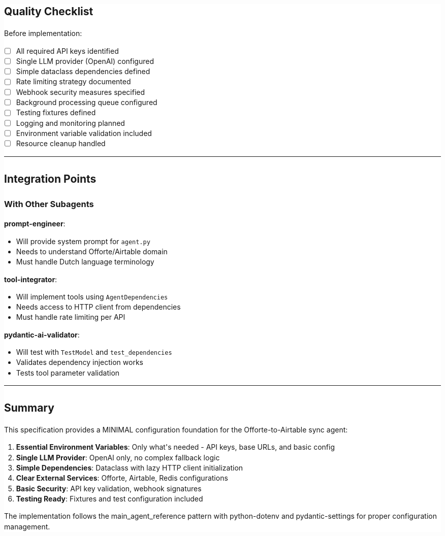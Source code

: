 
## Quality Checklist

Before implementation:
- [ ] All required API keys identified
- [ ] Single LLM provider (OpenAI) configured
- [ ] Simple dataclass dependencies defined
- [ ] Rate limiting strategy documented
- [ ] Webhook security measures specified
- [ ] Background processing queue configured
- [ ] Testing fixtures defined
- [ ] Logging and monitoring planned
- [ ] Environment variable validation included
- [ ] Resource cleanup handled

---

## Integration Points

### With Other Subagents

**prompt-engineer**:
- Will provide system prompt for `agent.py`
- Needs to understand Offorte/Airtable domain
- Must handle Dutch language terminology

**tool-integrator**:
- Will implement tools using `AgentDependencies`
- Needs access to HTTP client from dependencies
- Must handle rate limiting per API

**pydantic-ai-validator**:
- Will test with `TestModel` and `test_dependencies`
- Validates dependency injection works
- Tests tool parameter validation

---

## Summary

This specification provides a MINIMAL configuration foundation for the Offorte-to-Airtable sync agent:

1. **Essential Environment Variables**: Only what's needed - API keys, base URLs, and basic config
2. **Single LLM Provider**: OpenAI only, no complex fallback logic
3. **Simple Dependencies**: Dataclass with lazy HTTP client initialization
4. **Clear External Services**: Offorte, Airtable, Redis configurations
5. **Basic Security**: API key validation, webhook signatures
6. **Testing Ready**: Fixtures and test configuration included

The implementation follows the main_agent_reference pattern with python-dotenv and pydantic-settings for proper configuration management.
